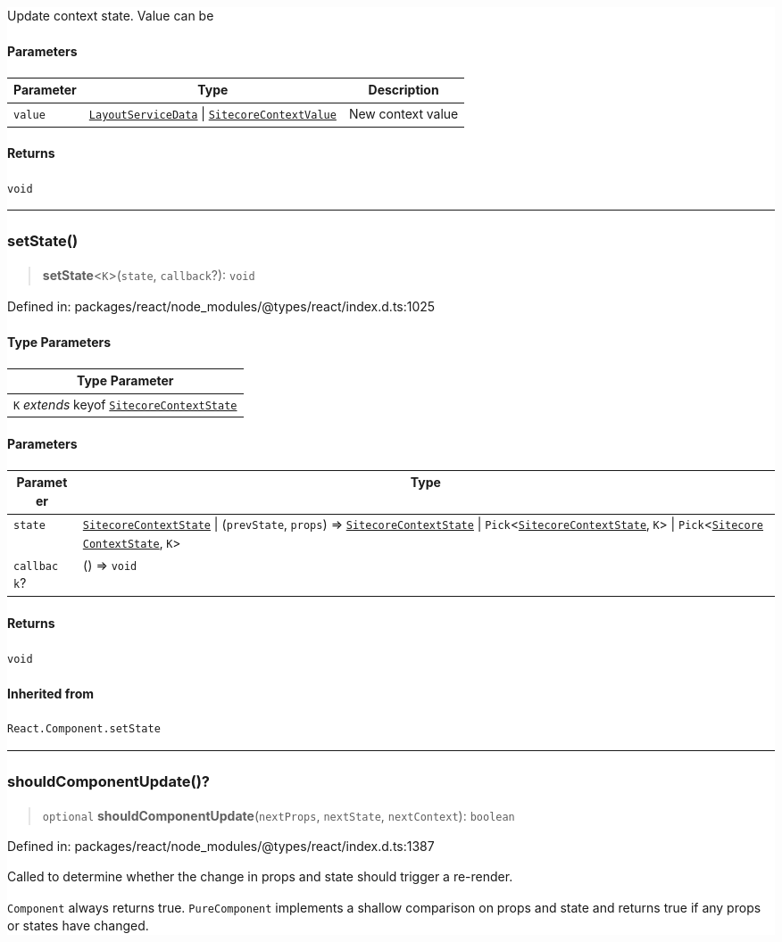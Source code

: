 Update context state. Value can be

#### Parameters

| Parameter | Type | Description |
| ------ | ------ | ------ |
| `value` | [`LayoutServiceData`](../interfaces/LayoutServiceData.md) \| [`SitecoreContextValue`](../type-aliases/SitecoreContextValue.md) | New context value |

#### Returns

`void`

***

### setState()

> **setState**\<`K`\>(`state`, `callback`?): `void`

Defined in: packages/react/node\_modules/@types/react/index.d.ts:1025

#### Type Parameters

| Type Parameter |
| ------ |
| `K` *extends* keyof [`SitecoreContextState`](../interfaces/SitecoreContextState.md) |

#### Parameters

| Parameter | Type |
| ------ | ------ |
| `state` | [`SitecoreContextState`](../interfaces/SitecoreContextState.md) \| (`prevState`, `props`) => [`SitecoreContextState`](../interfaces/SitecoreContextState.md) \| `Pick`\<[`SitecoreContextState`](../interfaces/SitecoreContextState.md), `K`\> \| `Pick`\<[`SitecoreContextState`](../interfaces/SitecoreContextState.md), `K`\> |
| `callback`? | () => `void` |

#### Returns

`void`

#### Inherited from

`React.Component.setState`

***

### shouldComponentUpdate()?

> `optional` **shouldComponentUpdate**(`nextProps`, `nextState`, `nextContext`): `boolean`

Defined in: packages/react/node\_modules/@types/react/index.d.ts:1387

Called to determine whether the change in props and state should trigger a re-render.

`Component` always returns true.
`PureComponent` implements a shallow comparison on props and state and returns true if any
props or states have changed.
